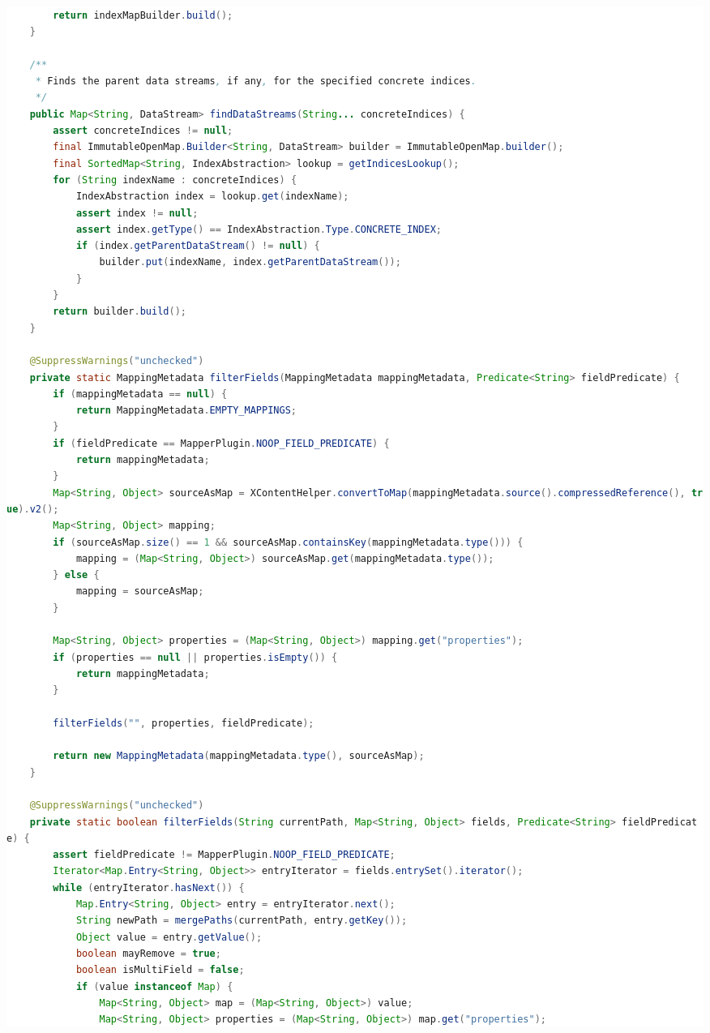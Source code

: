 ```java
        return indexMapBuilder.build();
    }

    /**
     * Finds the parent data streams, if any, for the specified concrete indices.
     */
    public Map<String, DataStream> findDataStreams(String... concreteIndices) {
        assert concreteIndices != null;
        final ImmutableOpenMap.Builder<String, DataStream> builder = ImmutableOpenMap.builder();
        final SortedMap<String, IndexAbstraction> lookup = getIndicesLookup();
        for (String indexName : concreteIndices) {
            IndexAbstraction index = lookup.get(indexName);
            assert index != null;
            assert index.getType() == IndexAbstraction.Type.CONCRETE_INDEX;
            if (index.getParentDataStream() != null) {
                builder.put(indexName, index.getParentDataStream());
            }
        }
        return builder.build();
    }

    @SuppressWarnings("unchecked")
    private static MappingMetadata filterFields(MappingMetadata mappingMetadata, Predicate<String> fieldPredicate) {
        if (mappingMetadata == null) {
            return MappingMetadata.EMPTY_MAPPINGS;
        }
        if (fieldPredicate == MapperPlugin.NOOP_FIELD_PREDICATE) {
            return mappingMetadata;
        }
        Map<String, Object> sourceAsMap = XContentHelper.convertToMap(mappingMetadata.source().compressedReference(), true).v2();
        Map<String, Object> mapping;
        if (sourceAsMap.size() == 1 && sourceAsMap.containsKey(mappingMetadata.type())) {
            mapping = (Map<String, Object>) sourceAsMap.get(mappingMetadata.type());
        } else {
            mapping = sourceAsMap;
        }

        Map<String, Object> properties = (Map<String, Object>) mapping.get("properties");
        if (properties == null || properties.isEmpty()) {
            return mappingMetadata;
        }

        filterFields("", properties, fieldPredicate);

        return new MappingMetadata(mappingMetadata.type(), sourceAsMap);
    }

    @SuppressWarnings("unchecked")
    private static boolean filterFields(String currentPath, Map<String, Object> fields, Predicate<String> fieldPredicate) {
        assert fieldPredicate != MapperPlugin.NOOP_FIELD_PREDICATE;
        Iterator<Map.Entry<String, Object>> entryIterator = fields.entrySet().iterator();
        while (entryIterator.hasNext()) {
            Map.Entry<String, Object> entry = entryIterator.next();
            String newPath = mergePaths(currentPath, entry.getKey());
            Object value = entry.getValue();
            boolean mayRemove = true;
            boolean isMultiField = false;
            if (value instanceof Map) {
                Map<String, Object> map = (Map<String, Object>) value;
                Map<String, Object> properties = (Map<String, Object>) map.get("properties");
```
